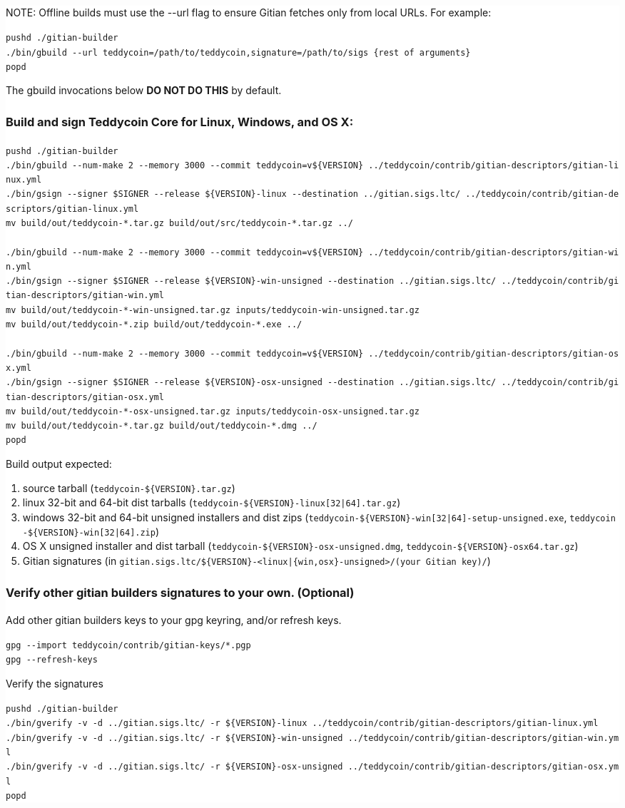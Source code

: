 NOTE: Offline builds must use the --url flag to ensure Gitian fetches only from local URLs. For example:

    pushd ./gitian-builder
    ./bin/gbuild --url teddycoin=/path/to/teddycoin,signature=/path/to/sigs {rest of arguments}
    popd

The gbuild invocations below <b>DO NOT DO THIS</b> by default.

### Build and sign Teddycoin Core for Linux, Windows, and OS X:

    pushd ./gitian-builder
    ./bin/gbuild --num-make 2 --memory 3000 --commit teddycoin=v${VERSION} ../teddycoin/contrib/gitian-descriptors/gitian-linux.yml
    ./bin/gsign --signer $SIGNER --release ${VERSION}-linux --destination ../gitian.sigs.ltc/ ../teddycoin/contrib/gitian-descriptors/gitian-linux.yml
    mv build/out/teddycoin-*.tar.gz build/out/src/teddycoin-*.tar.gz ../

    ./bin/gbuild --num-make 2 --memory 3000 --commit teddycoin=v${VERSION} ../teddycoin/contrib/gitian-descriptors/gitian-win.yml
    ./bin/gsign --signer $SIGNER --release ${VERSION}-win-unsigned --destination ../gitian.sigs.ltc/ ../teddycoin/contrib/gitian-descriptors/gitian-win.yml
    mv build/out/teddycoin-*-win-unsigned.tar.gz inputs/teddycoin-win-unsigned.tar.gz
    mv build/out/teddycoin-*.zip build/out/teddycoin-*.exe ../

    ./bin/gbuild --num-make 2 --memory 3000 --commit teddycoin=v${VERSION} ../teddycoin/contrib/gitian-descriptors/gitian-osx.yml
    ./bin/gsign --signer $SIGNER --release ${VERSION}-osx-unsigned --destination ../gitian.sigs.ltc/ ../teddycoin/contrib/gitian-descriptors/gitian-osx.yml
    mv build/out/teddycoin-*-osx-unsigned.tar.gz inputs/teddycoin-osx-unsigned.tar.gz
    mv build/out/teddycoin-*.tar.gz build/out/teddycoin-*.dmg ../
    popd

Build output expected:

  1. source tarball (`teddycoin-${VERSION}.tar.gz`)
  2. linux 32-bit and 64-bit dist tarballs (`teddycoin-${VERSION}-linux[32|64].tar.gz`)
  3. windows 32-bit and 64-bit unsigned installers and dist zips (`teddycoin-${VERSION}-win[32|64]-setup-unsigned.exe`, `teddycoin-${VERSION}-win[32|64].zip`)
  4. OS X unsigned installer and dist tarball (`teddycoin-${VERSION}-osx-unsigned.dmg`, `teddycoin-${VERSION}-osx64.tar.gz`)
  5. Gitian signatures (in `gitian.sigs.ltc/${VERSION}-<linux|{win,osx}-unsigned>/(your Gitian key)/`)

### Verify other gitian builders signatures to your own. (Optional)

Add other gitian builders keys to your gpg keyring, and/or refresh keys.

    gpg --import teddycoin/contrib/gitian-keys/*.pgp
    gpg --refresh-keys

Verify the signatures

    pushd ./gitian-builder
    ./bin/gverify -v -d ../gitian.sigs.ltc/ -r ${VERSION}-linux ../teddycoin/contrib/gitian-descriptors/gitian-linux.yml
    ./bin/gverify -v -d ../gitian.sigs.ltc/ -r ${VERSION}-win-unsigned ../teddycoin/contrib/gitian-descriptors/gitian-win.yml
    ./bin/gverify -v -d ../gitian.sigs.ltc/ -r ${VERSION}-osx-unsigned ../teddycoin/contrib/gitian-descriptors/gitian-osx.yml
    popd
